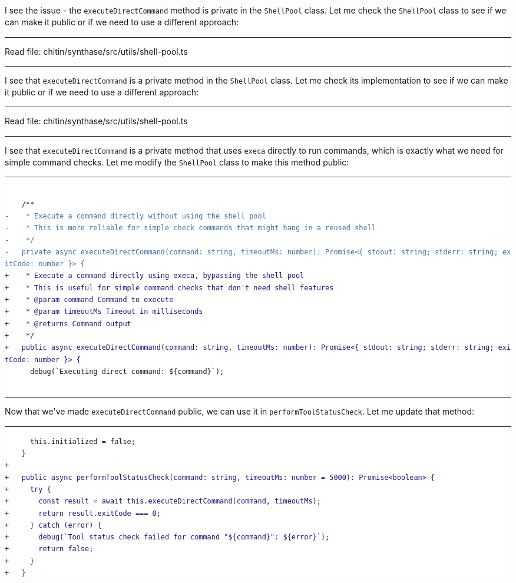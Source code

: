 
I see the issue - the `executeDirectCommand` method is private in the `ShellPool` class. Let me check the `ShellPool` class to see if we can make it public or if we need to use a different approach:


---

Read file: chitin/synthase/src/utils/shell-pool.ts

---

I see that `executeDirectCommand` is a private method in the `ShellPool` class. Let me check its implementation to see if we can make it public or if we need to use a different approach:



---

Read file: chitin/synthase/src/utils/shell-pool.ts

---

I see that `executeDirectCommand` is a private method that uses `execa` directly to run commands, which is exactly what we need for simple command checks. Let me modify the `ShellPool` class to make this method public:



---

```diff
    
    /**
-    * Execute a command directly without using the shell pool
-    * This is more reliable for simple check commands that might hang in a reused shell
-    */
-   private async executeDirectCommand(command: string, timeoutMs: number): Promise<{ stdout: string; stderr: string; exitCode: number }> {
+    * Execute a command directly using execa, bypassing the shell pool
+    * This is useful for simple command checks that don't need shell features
+    * @param command Command to execute
+    * @param timeoutMs Timeout in milliseconds
+    * @returns Command output
+    */
+   public async executeDirectCommand(command: string, timeoutMs: number): Promise<{ stdout: string; stderr: string; exitCode: number }> {
      debug(`Executing direct command: ${command}`);
      
```

---

Now that we've made `executeDirectCommand` public, we can use it in `performToolStatusCheck`. Let me update that method:


---

```diff
      this.initialized = false;
    }
+ 
+   public async performToolStatusCheck(command: string, timeoutMs: number = 5000): Promise<boolean> {
+     try {
+       const result = await this.executeDirectCommand(command, timeoutMs);
+       return result.exitCode === 0;
+     } catch (error) {
+       debug(`Tool status check failed for command "${command}": ${error}`);
+       return false;
+     }
+   }
```